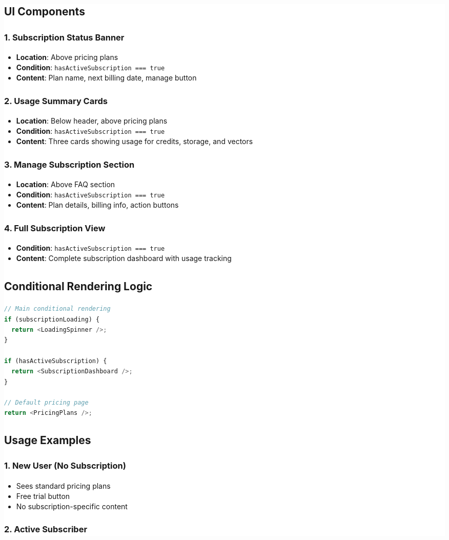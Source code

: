 ## UI Components

### 1. **Subscription Status Banner**

- **Location**: Above pricing plans
- **Condition**: `hasActiveSubscription === true`
- **Content**: Plan name, next billing date, manage button

### 2. **Usage Summary Cards**

- **Location**: Below header, above pricing plans
- **Condition**: `hasActiveSubscription === true`
- **Content**: Three cards showing usage for credits, storage, and vectors

### 3. **Manage Subscription Section**

- **Location**: Above FAQ section
- **Condition**: `hasActiveSubscription === true`
- **Content**: Plan details, billing info, action buttons

### 4. **Full Subscription View**

- **Condition**: `hasActiveSubscription === true`
- **Content**: Complete subscription dashboard with usage tracking

## Conditional Rendering Logic

```typescript
// Main conditional rendering
if (subscriptionLoading) {
  return <LoadingSpinner />;
}

if (hasActiveSubscription) {
  return <SubscriptionDashboard />;
}

// Default pricing page
return <PricingPlans />;
```

## Usage Examples

### 1. **New User (No Subscription)**

- Sees standard pricing plans
- Free trial button
- No subscription-specific content

### 2. **Active Subscriber**
